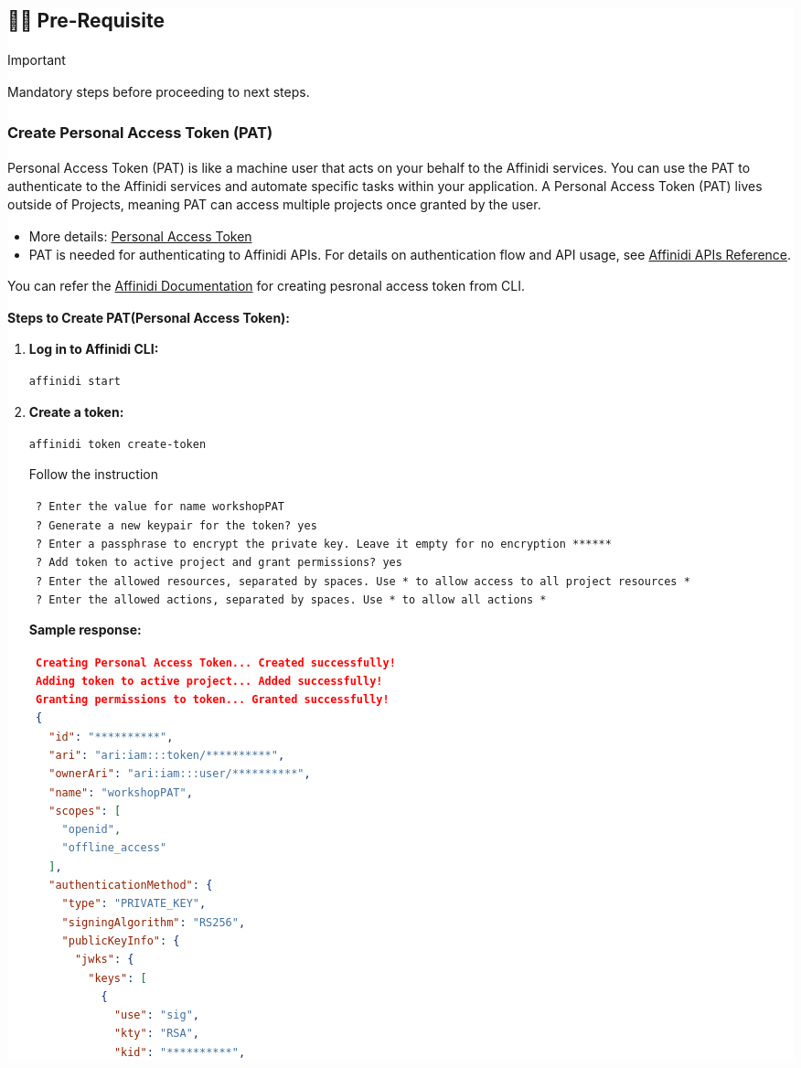 
## 🧑‍💻 Pre-Requisite

> [!IMPORTANT]
> Mandatory steps before proceeding to next steps.

### Create Personal Access Token (PAT)

Personal Access Token (PAT) is like a machine user that acts on your behalf to the Affinidi services. You can use the PAT to authenticate to the Affinidi services and automate specific tasks within your application. A Personal Access Token (PAT) lives outside of Projects, meaning PAT can access multiple projects once granted by the user.

- More details: [Personal Access Token](https://docs.affinidi.com/dev-tools/affinidi-cli/manage-token/#how-does-pat-authentication-works)
- PAT is needed for authenticating to Affinidi APIs. For details on authentication flow and API usage, see [Affinidi APIs Reference](../Affinidi_api.md).

You can refer the [Affinidi Documentation](https://docs.affinidi.com/dev-tools/affinidi-cli/manage-token/#affinidi-token-create-token) for creating pesronal access token from CLI.

**Steps to Create PAT(Personal Access Token):**

1. **Log in to Affinidi CLI:**
   ```sh
   affinidi start
   ```

2. **Create a token:**
   ```sh
   affinidi token create-token
   ```

   Follow the instruction

   ```
    ? Enter the value for name workshopPAT
    ? Generate a new keypair for the token? yes
    ? Enter a passphrase to encrypt the private key. Leave it empty for no encryption ******
    ? Add token to active project and grant permissions? yes
    ? Enter the allowed resources, separated by spaces. Use * to allow access to all project resources *
    ? Enter the allowed actions, separated by spaces. Use * to allow all actions *
   ```

   **Sample response:**
   ```json
    Creating Personal Access Token... Created successfully!
    Adding token to active project... Added successfully!
    Granting permissions to token... Granted successfully!
    {
      "id": "**********",
      "ari": "ari:iam:::token/**********",
      "ownerAri": "ari:iam:::user/**********",
      "name": "workshopPAT",
      "scopes": [
        "openid",
        "offline_access"
      ],
      "authenticationMethod": {
        "type": "PRIVATE_KEY",
        "signingAlgorithm": "RS256",
        "publicKeyInfo": {
          "jwks": {
            "keys": [
              {
                "use": "sig",
                "kty": "RSA",
                "kid": "**********",
   ```